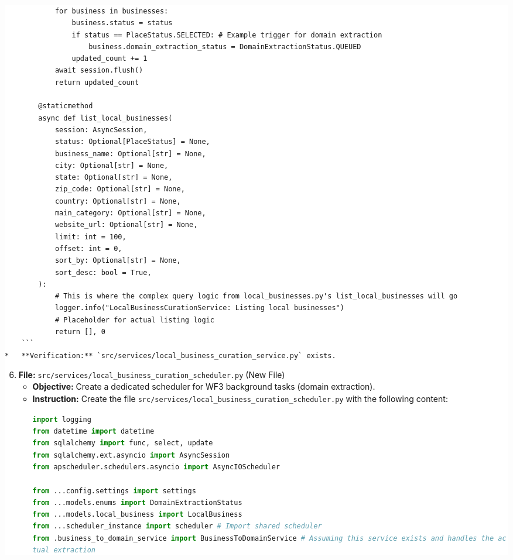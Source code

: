                 for business in businesses:
                    business.status = status
                    if status == PlaceStatus.SELECTED: # Example trigger for domain extraction
                        business.domain_extraction_status = DomainExtractionStatus.QUEUED
                    updated_count += 1
                await session.flush()
                return updated_count

            @staticmethod
            async def list_local_businesses(
                session: AsyncSession,
                status: Optional[PlaceStatus] = None,
                business_name: Optional[str] = None,
                city: Optional[str] = None,
                state: Optional[str] = None,
                zip_code: Optional[str] = None,
                country: Optional[str] = None,
                main_category: Optional[str] = None,
                website_url: Optional[str] = None,
                limit: int = 100,
                offset: int = 0,
                sort_by: Optional[str] = None,
                sort_desc: bool = True,
            ):
                # This is where the complex query logic from local_businesses.py's list_local_businesses will go
                logger.info("LocalBusinessCurationService: Listing local businesses")
                # Placeholder for actual listing logic
                return [], 0
        ```
    *   **Verification:** `src/services/local_business_curation_service.py` exists.

6.  **File:** `src/services/local_business_curation_scheduler.py` (New File)
    *   **Objective:** Create a dedicated scheduler for WF3 background tasks (domain extraction).
    *   **Instruction:** Create the file `src/services/local_business_curation_scheduler.py` with the following content:
        ```python
        import logging
        from datetime import datetime
        from sqlalchemy import func, select, update
        from sqlalchemy.ext.asyncio import AsyncSession
        from apscheduler.schedulers.asyncio import AsyncIOScheduler

        from ...config.settings import settings
        from ...models.enums import DomainExtractionStatus
        from ...models.local_business import LocalBusiness
        from ...scheduler_instance import scheduler # Import shared scheduler
        from .business_to_domain_service import BusinessToDomainService # Assuming this service exists and handles the actual extraction
